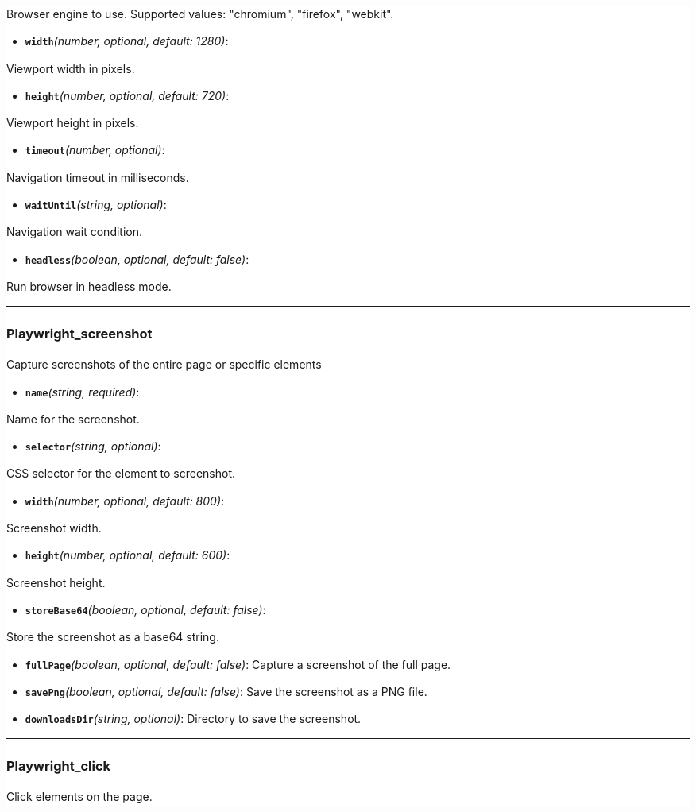 Browser engine to use. Supported values: "chromium", "firefox", "webkit".

*   **`width`**_(number, optional, default: 1280)_:

Viewport width in pixels.

*   **`height`**_(number, optional, default: 720)_:

Viewport height in pixels.

*   **`timeout`**_(number, optional)_:

Navigation timeout in milliseconds.

*   **`waitUntil`**_(string, optional)_:

Navigation wait condition.

*   **`headless`**_(boolean, optional, default: false)_:

Run browser in headless mode.

* * *

### Playwright_screenshot[​](https://executeautomation.github.io/mcp-playwright/docs/playwright-web/Supported-Tools#playwright_screenshot "Direct link to Playwright_screenshot")

Capture screenshots of the entire page or specific elements

*   **`name`**_(string, required)_:

Name for the screenshot.

*   **`selector`**_(string, optional)_:

CSS selector for the element to screenshot.

*   **`width`**_(number, optional, default: 800)_:

Screenshot width.

*   **`height`**_(number, optional, default: 600)_:

Screenshot height.

*   **`storeBase64`**_(boolean, optional, default: false)_:

Store the screenshot as a base64 string.

*   **`fullPage`**_(boolean, optional, default: false)_: Capture a screenshot of the full page.

*   **`savePng`**_(boolean, optional, default: false)_: Save the screenshot as a PNG file.

*   **`downloadsDir`**_(string, optional)_: Directory to save the screenshot.

* * *

### Playwright_click[​](https://executeautomation.github.io/mcp-playwright/docs/playwright-web/Supported-Tools#playwright_click "Direct link to Playwright_click")

Click elements on the page.
